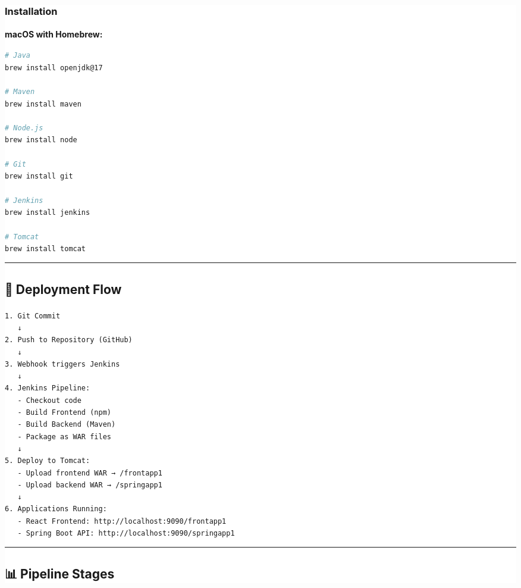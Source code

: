 ### Installation

**macOS with Homebrew:**
```bash
# Java
brew install openjdk@17

# Maven
brew install maven

# Node.js
brew install node

# Git
brew install git

# Jenkins
brew install jenkins

# Tomcat
brew install tomcat
```

---

## 🚀 Deployment Flow

```
1. Git Commit
   ↓
2. Push to Repository (GitHub)
   ↓
3. Webhook triggers Jenkins
   ↓
4. Jenkins Pipeline:
   - Checkout code
   - Build Frontend (npm)
   - Build Backend (Maven)
   - Package as WAR files
   ↓
5. Deploy to Tomcat:
   - Upload frontend WAR → /frontapp1
   - Upload backend WAR → /springapp1
   ↓
6. Applications Running:
   - React Frontend: http://localhost:9090/frontapp1
   - Spring Boot API: http://localhost:9090/springapp1
```

---

## 📊 Pipeline Stages
